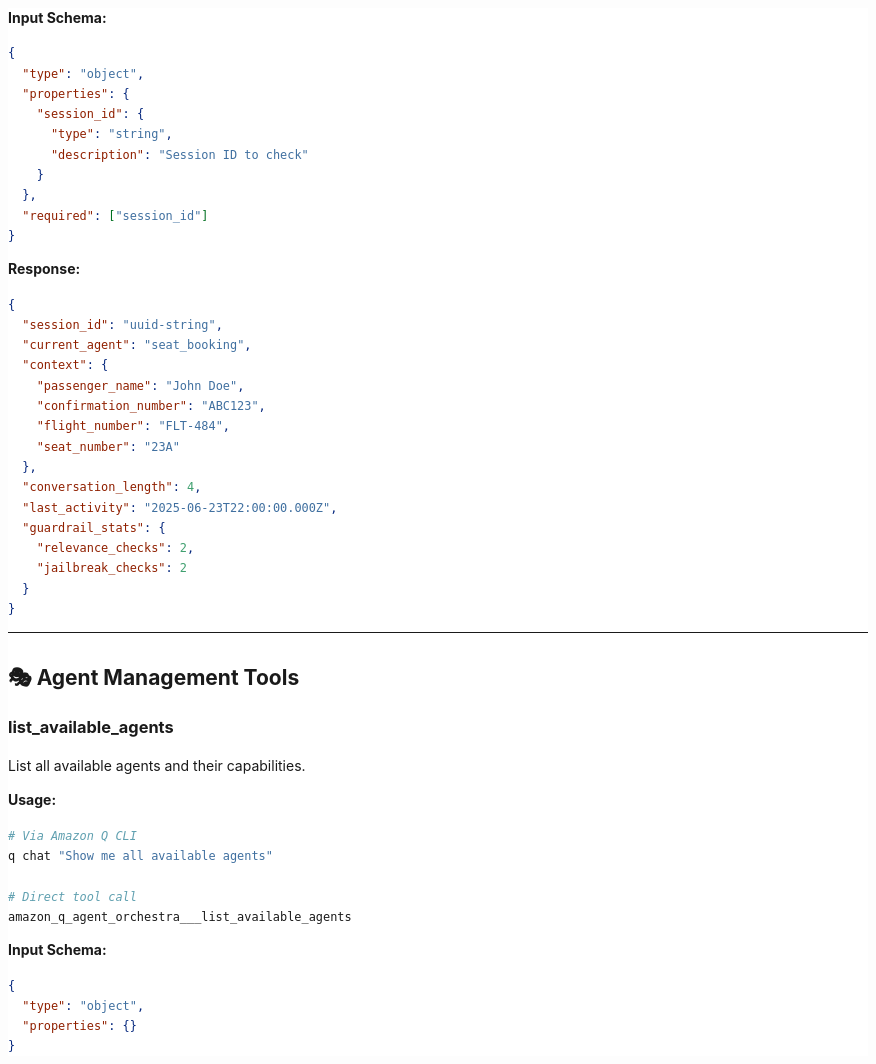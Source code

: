 **Input Schema:**
```json
{
  "type": "object",
  "properties": {
    "session_id": {
      "type": "string",
      "description": "Session ID to check"
    }
  },
  "required": ["session_id"]
}
```

**Response:**
```json
{
  "session_id": "uuid-string",
  "current_agent": "seat_booking",
  "context": {
    "passenger_name": "John Doe",
    "confirmation_number": "ABC123",
    "flight_number": "FLT-484",
    "seat_number": "23A"
  },
  "conversation_length": 4,
  "last_activity": "2025-06-23T22:00:00.000Z",
  "guardrail_stats": {
    "relevance_checks": 2,
    "jailbreak_checks": 2
  }
}
```

---

## 🎭 **Agent Management Tools**

### **list_available_agents**

List all available agents and their capabilities.

**Usage:**
```bash
# Via Amazon Q CLI
q chat "Show me all available agents"

# Direct tool call
amazon_q_agent_orchestra___list_available_agents
```

**Input Schema:**
```json
{
  "type": "object",
  "properties": {}
}
```
